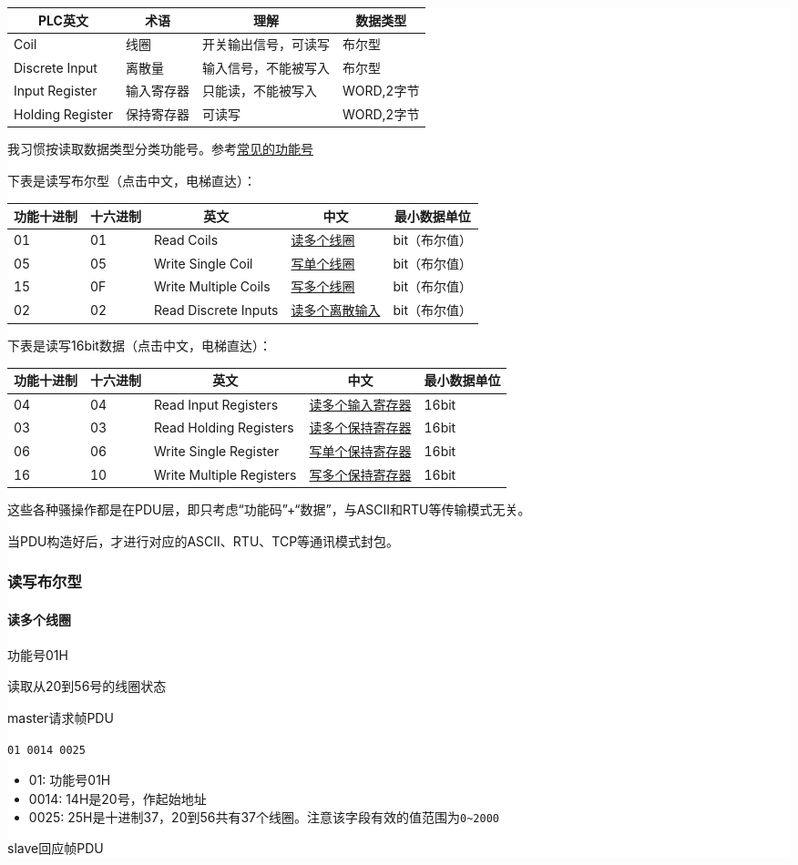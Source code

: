 |PLC英文|术语|理解|数据类型|
|--|--|--|--|
|Coil|线圈|开关输出信号，可读写|布尔型|
|Discrete Input|离散量|输入信号，不能被写入|布尔型|
|Input Register|输入寄存器|只能读，不能被写入|WORD,2字节|
|Holding Register|保持寄存器|可读写|WORD,2字节|

我习惯按读取数据类型分类功能号。参考[常见的功能号]([http://www.simplymodbus.ca/FC01.htm](http://www.simplymodbus.ca/FC01.htm))

下表是读写布尔型（点击中文，电梯直达）：

|功能十进制|十六进制|英文|中文|最小数据单位|
|--|--|--|--|--|
|01|01|Read Coils|[读多个线圈](#读多个线圈)|bit（布尔值）|
|05|05|Write Single Coil|[写单个线圈](#写单个线圈)|bit（布尔值）|
|15|0F|Write Multiple Coils|[写多个线圈](#写多个线圈)|bit（布尔值）|
|02|02|Read Discrete Inputs|[读多个离散输入](#读多个离散输入)|bit（布尔值）|

下表是读写16bit数据（点击中文，电梯直达）：

|功能十进制|十六进制|英文|中文|最小数据单位|
|--|--|--|--|--|
|04|04|Read Input Registers|[读多个输入寄存器](#读多个输入寄存器)|16bit|
|03|03|Read Holding Registers|[读多个保持寄存器](#读多个保持寄存器)|16bit|
|06|06|Write Single Register|[写单个保持寄存器](#写单个保持寄存器)|16bit|
|16|10|Write Multiple Registers|[写多个保持寄存器](#写多个保持寄存器)|16bit|

这些各种骚操作都是在PDU层，即只考虑“功能码”+“数据”，与ASCII和RTU等传输模式无关。

当PDU构造好后，才进行对应的ASCII、RTU、TCP等通讯模式封包。

### 读写布尔型

#### 读多个线圈

功能号01H

读取从20到56号的线圈状态

master请求帧PDU

    01 0014 0025

- 01: 功能号01H
- 0014: 14H是20号，作起始地址
- 0025: 25H是十进制37，20到56共有37个线圈。注意该字段有效的值范围为```0~2000```

slave回应帧PDU
